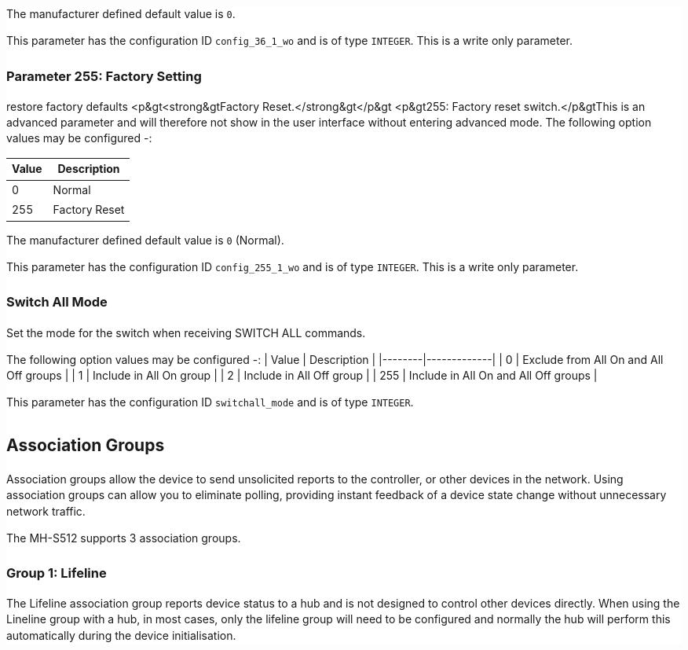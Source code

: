 The manufacturer defined default value is ```0```.

This parameter has the configuration ID ```config_36_1_wo``` and is of type ```INTEGER```.
This is a write only parameter.


### Parameter 255: Factory Setting

restore factory defaults
<p&gt<strong&gtFactory Reset.</strong&gt</p&gt <p&gt255: Factory reset switch.</p&gtThis is an advanced parameter and will therefore not show in the user interface without entering advanced mode.
The following option values may be configured -:

| Value  | Description |
|--------|-------------|
| 0 | Normal |
| 255 | Factory Reset |

The manufacturer defined default value is ```0``` (Normal).

This parameter has the configuration ID ```config_255_1_wo``` and is of type ```INTEGER```.
This is a write only parameter.

### Switch All Mode

Set the mode for the switch when receiving SWITCH ALL commands.

The following option values may be configured -:
| Value  | Description |
|--------|-------------|
| 0 | Exclude from All On and All Off groups |
| 1 | Include in All On group |
| 2 | Include in All Off group |
| 255 | Include in All On and All Off groups |

This parameter has the configuration ID ```switchall_mode``` and is of type ```INTEGER```.


## Association Groups

Association groups allow the device to send unsolicited reports to the controller, or other devices in the network. Using association groups can allow you to eliminate polling, providing instant feedback of a device state change without unnecessary network traffic.

The MH-S512 supports 3 association groups.

### Group 1: Lifeline

The Lifeline association group reports device status to a hub and is not designed to control other devices directly. When using the Lineline group with a hub, in most cases, only the lifeline group will need to be configured and normally the hub will perform this automatically during the device initialisation.
